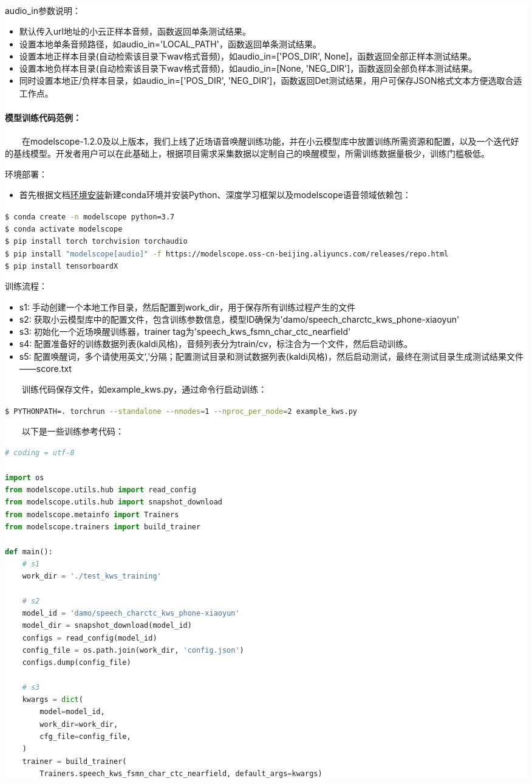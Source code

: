 audio_in参数说明：
- 默认传入url地址的小云正样本音频，函数返回单条测试结果。
- 设置本地单条音频路径，如audio_in='LOCAL_PATH'，函数返回单条测试结果。
- 设置本地正样本目录(自动检索该目录下wav格式音频)，如audio_in=['POS_DIR', None]，函数返回全部正样本测试结果。
- 设置本地负样本目录(自动检索该目录下wav格式音频)，如audio_in=[None, 'NEG_DIR']，函数返回全部负样本测试结果。
- 同时设置本地正/负样本目录，如audio_in=['POS_DIR', 'NEG_DIR']，函数返回Det测试结果，用户可保存JSON格式文本方便选取合适工作点。

#### 模型训练代码范例：

&emsp;&emsp;在modelscope-1.2.0及以上版本，我们上线了近场语音唤醒训练功能，并在小云模型库中放置训练所需资源和配置，以及一个迭代好的基线模型。开发者用户可以在此基础上，根据项目需求采集数据以定制自己的唤醒模型，所需训练数据量极少，训练门槛极低。  

环境部署：
- 首先根据文档[环境安装](https://modelscope.cn/docs/%E7%8E%AF%E5%A2%83%E5%AE%89%E8%A3%85)新建conda环境并安装Python、深度学习框架以及modelscope语音领域依赖包：  

```sh
$ conda create -n modelscope python=3.7
$ conda activate modelscope
$ pip install torch torchvision torchaudio
$ pip install "modelscope[audio]" -f https://modelscope.oss-cn-beijing.aliyuncs.com/releases/repo.html
$ pip install tensorboardX
```

训练流程：
- s1: 手动创建一个本地工作目录，然后配置到work_dir，用于保存所有训练过程产生的文件
- s2: 获取小云模型库中的配置文件，包含训练参数信息，模型ID确保为'damo/speech_charctc_kws_phone-xiaoyun'
- s3: 初始化一个近场唤醒训练器，trainer tag为'speech_kws_fsmn_char_ctc_nearfield'
- s4: 配置准备好的训练数据列表(kaldi风格)，音频列表分为train/cv，标注合为一个文件，然后启动训练。
- s5: 配置唤醒词，多个请使用英文‘,’分隔；配置测试目录和测试数据列表(kaldi风格)，然后启动测试，最终在测试目录生成测试结果文件——score.txt

&emsp;&emsp;训练代码保存文件，如example_kws.py，通过命令行启动训练：  

```sh
$ PYTHONPATH=. torchrun --standalone --nnodes=1 --nproc_per_node=2 example_kws.py
```

&emsp;&emsp;以下是一些训练参考代码：  

```python
# coding = utf-8

import os
from modelscope.utils.hub import read_config
from modelscope.utils.hub import snapshot_download
from modelscope.metainfo import Trainers
from modelscope.trainers import build_trainer

def main():
    # s1
    work_dir = './test_kws_training'

    # s2
    model_id = 'damo/speech_charctc_kws_phone-xiaoyun'
    model_dir = snapshot_download(model_id)
    configs = read_config(model_id)
    config_file = os.path.join(work_dir, 'config.json')
    configs.dump(config_file)

    # s3
    kwargs = dict(
        model=model_id,
        work_dir=work_dir,
        cfg_file=config_file,
    )
    trainer = build_trainer(
        Trainers.speech_kws_fsmn_char_ctc_nearfield, default_args=kwargs)
```